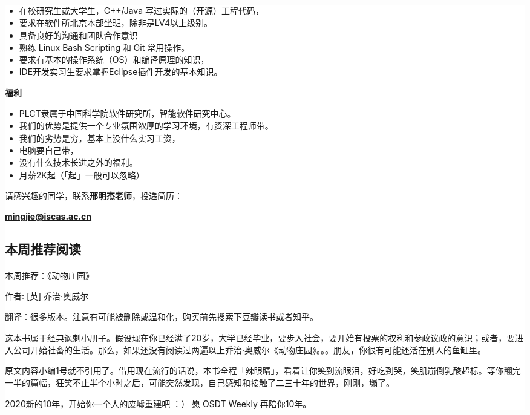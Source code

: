 - 在校研究生或大学生，C++/Java 写过实际的（开源）工程代码，
- 要求在软件所北京本部坐班，除非是LV4以上级别。
- 具备良好的沟通和团队合作意识
- 熟练 Linux Bash Scripting 和 Git 常用操作。
- 要求有基本的操作系统（OS）和编译原理的知识，
- IDE开发实习生要求掌握Eclipse插件开发的基本知识。

**福利**

- PLCT隶属于中国科学院软件研究所，智能软件研究中心。
- 我们的优势是提供一个专业氛围浓厚的学习环境，有资深工程师带。
- 我们的劣势是穷，基本上没什么实习工资，
- 电脑要自己带，
- 没有什么技术长进之外的福利。
- 月薪2K起（「起」一般可以忽略）

请感兴趣的同学，联系**邢明杰老师**，投递简历：

**mingjie@iscas.ac.cn**

## 本周推荐阅读

本周推荐：《动物庄园》

作者:  [英] 乔治·奥威尔

翻译：很多版本。注意有可能被删除或温和化，购买前先搜索下豆瓣读书或者知乎。

这本书属于经典讽刺小册子。假设现在你已经满了20岁，大学已经毕业，要步入社会，要开始有投票的权利和参政议政的意识；或者，要进入公司开始社畜的生活。那么，如果还没有阅读过两遍以上乔治·奥威尔《动物庄园》。。。朋友，你很有可能还活在别人的鱼缸里。

原文内容小编1号就不引用了。借用现在流行的话说，本书全程「辣眼睛」，看着让你笑到流眼泪，好吃到哭，笑肌崩倒乳酸超标。等你翻完一半的篇幅，狂笑不止半个小时之后，可能突然发现，自己感知和接触了二三十年的世界，刚刚，塌了。

2020新的10年，开始你一个人的废墟重建吧 ：） 愿 OSDT Weekly 再陪你10年。

